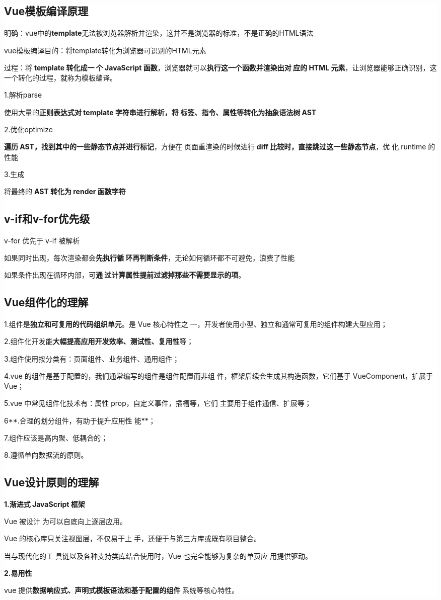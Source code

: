 ## Vue模板编译原理

明确：vue中的**template**无法被浏览器解析并渲染，这并不是浏览器的标准，不是正确的HTML语法

vue模板编译目的：将template转化为浏览器可识别的HTML元素

过程：将 **template 转化成一 个 JavaScript 函数**，浏览器就可以**执行这一个函数并渲染出对 应的 HTML 元素**，让浏览器能够正确识别，这一个转化的过程，就称为模板编译。

1.解析parse

使用大量的**正则表达式对 template 字符串进行解析，将 标签、指令、属性等转化为抽象语法树 AST**

2.优化optimize

**遍历 AST，找到其中的一些静态节点并进行标记**，方便在 页面重渲染的时候进行 **diff 比较时，直接跳过这一些静态节点**，优 化 runtime 的性能

3.生成

将最终的 **AST 转化为 render 函数字符**

## v-if和v-for优先级

v-for 优先于 v-if 被解析

如果同时出现，每次渲染都会**先执行循 环再判断条件**，无论如何循环都不可避免，浪费了性能

如果条件出现在循环内部，可**通 过计算属性提前过滤掉那些不需要显示的项**。

## Vue组件化的理解

1.组件是**独立和可复用的代码组织单元**。是 Vue 核心特性之 一，开发者使用小型、独立和通常可复用的组件构建大型应用； 

2.组件化开发能**大幅提高应用开发效率、测试性、复用性**等；

3.组件使用按分类有：页面组件、业务组件、通用组件； 

4.vue 的组件是基于配置的，我们通常编写的组件是组件配置而非组 件，框架后续会生成其构造函数，它们基于 VueComponent，扩展于 Vue； 

5.vue 中常见组件化技术有：属性 prop，自定义事件，插槽等，它们 主要用于组件通信、扩展等；

6**.合理的划分组件，有助于提升应用性 能**；

7.组件应该是高内聚、低耦合的； 

8.遵循单向数据流的原则。

## Vue设计原则的理解

**1.渐进式 JavaScript 框架**

Vue 被设计 为可以自底向上逐层应用。

Vue 的核心库只关注视图层，不仅易于上 手，还便于与第三方库或既有项目整合。

当与现代化的工 具链以及各种支持类库结合使用时，Vue 也完全能够为复杂的单页应 用提供驱动。

**2.易用性**

vue 提供**数据响应式、声明式模板语法和基于配置的组件** 系统等核心特性。
